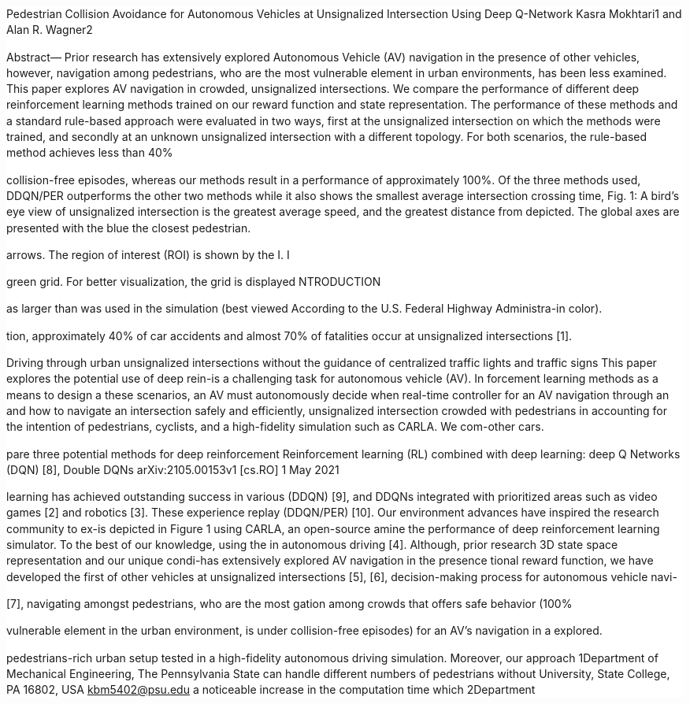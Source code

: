 Pedestrian Collision Avoidance for Autonomous Vehicles at Unsignalized Intersection Using Deep Q-Network Kasra Mokhtari1 and Alan R. Wagner2

Abstract— Prior research has extensively explored Autonomous Vehicle \(AV\) navigation in the presence of other vehicles, however, navigation among pedestrians, who are the most vulnerable element in urban environments, has been less examined. This paper explores AV navigation in crowded, unsignalized intersections. We compare the performance of different deep reinforcement learning methods trained on our reward function and state representation. The performance of these methods and a standard rule-based approach were evaluated in two ways, first at the unsignalized intersection on which the methods were trained, and secondly at an unknown unsignalized intersection with a different topology. For both scenarios, the rule-based method achieves less than 40%

collision-free episodes, whereas our methods result in a performance of approximately 100%. Of the three methods used, DDQN/PER outperforms the other two methods while it also shows the smallest average intersection crossing time, Fig. 1: A bird’s eye view of unsignalized intersection is the greatest average speed, and the greatest distance from depicted. The global axes are presented with the blue the closest pedestrian. 

arrows. The region of interest \(ROI\) is shown by the I. I

green grid. For better visualization, the grid is displayed NTRODUCTION

as larger than was used in the simulation \(best viewed According to the U.S. Federal Highway Administra-in color\). 

tion, approximately 40% of car accidents and almost 70% of fatalities occur at unsignalized intersections \[1\]. 

Driving through urban unsignalized intersections without the guidance of centralized traffic lights and traffic signs This paper explores the potential use of deep rein-is a challenging task for autonomous vehicle \(AV\). In forcement learning methods as a means to design a these scenarios, an AV must autonomously decide when real-time controller for an AV navigation through an and how to navigate an intersection safely and efficiently, unsignalized intersection crowded with pedestrians in accounting for the intention of pedestrians, cyclists, and a high-fidelity simulation such as CARLA. We com-other cars. 

pare three potential methods for deep reinforcement Reinforcement learning \(RL\) combined with deep learning: deep Q Networks \(DQN\) \[8\], Double DQNs arXiv:2105.00153v1 \[cs.RO\] 1 May 2021

learning has achieved outstanding success in various \(DDQN\) \[9\], and DDQNs integrated with prioritized areas such as video games \[2\] and robotics \[3\]. These experience replay \(DDQN/PER\) \[10\]. Our environment advances have inspired the research community to ex-is depicted in Figure 1 using CARLA, an open-source amine the performance of deep reinforcement learning simulator. To the best of our knowledge, using the in autonomous driving \[4\]. Although, prior research 3D state space representation and our unique condi-has extensively explored AV navigation in the presence tional reward function, we have developed the first of other vehicles at unsignalized intersections \[5\], \[6\], decision-making process for autonomous vehicle navi-

\[7\], navigating amongst pedestrians, who are the most gation among crowds that offers safe behavior \(100%

vulnerable element in the urban environment, is under collision-free episodes\) for an AV’s navigation in a explored. 

pedestrians-rich urban setup tested in a high-fidelity autonomous driving simulation. Moreover, our approach 1Department of Mechanical Engineering, The Pennsylvania State can handle different numbers of pedestrians without University, State College, PA 16802, USA kbm5402@psu.edu a noticeable increase in the computation time which 2Department
